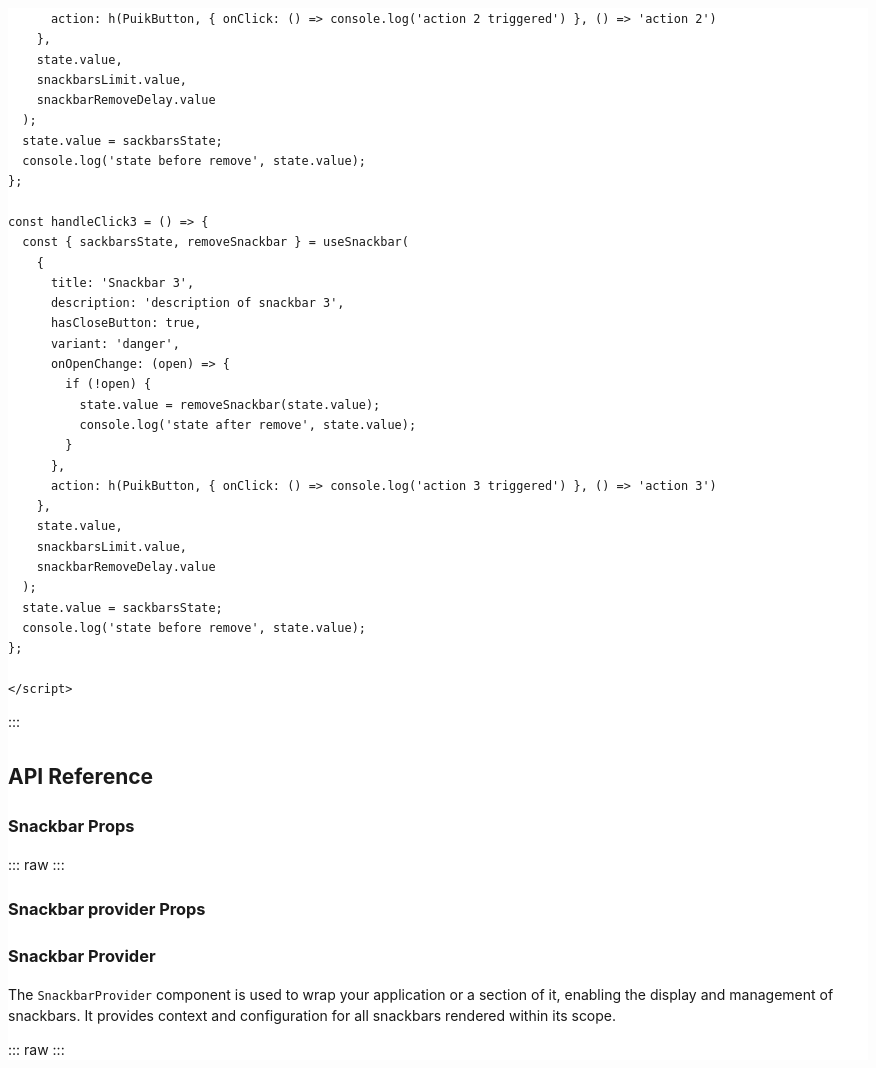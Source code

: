 ```vue
      action: h(PuikButton, { onClick: () => console.log('action 2 triggered') }, () => 'action 2')
    },
    state.value,
    snackbarsLimit.value,
    snackbarRemoveDelay.value
  );
  state.value = sackbarsState;
  console.log('state before remove', state.value);
};

const handleClick3 = () => {
  const { sackbarsState, removeSnackbar } = useSnackbar(
    {
      title: 'Snackbar 3',
      description: 'description of snackbar 3',
      hasCloseButton: true,
      variant: 'danger',
      onOpenChange: (open) => {
        if (!open) {
          state.value = removeSnackbar(state.value);
          console.log('state after remove', state.value);
        }
      },
      action: h(PuikButton, { onClick: () => console.log('action 3 triggered') }, () => 'action 3')
    },
    state.value,
    snackbarsLimit.value,
    snackbarRemoveDelay.value
  );
  state.value = sackbarsState;
  console.log('state before remove', state.value);
};

</script>

```

:::

## API Reference

### Snackbar Props

::: raw
<DataAttributes :attributes="snackbar_attributes" />
:::

### Snackbar provider Props

### Snackbar Provider

The `SnackbarProvider` component is used to wrap your application or a section of it, enabling the display and management of snackbars. It provides context and configuration for all snackbars rendered within its scope.

::: raw
<DataAttributes :attributes="snackbar_provider_attributes" />
:::
